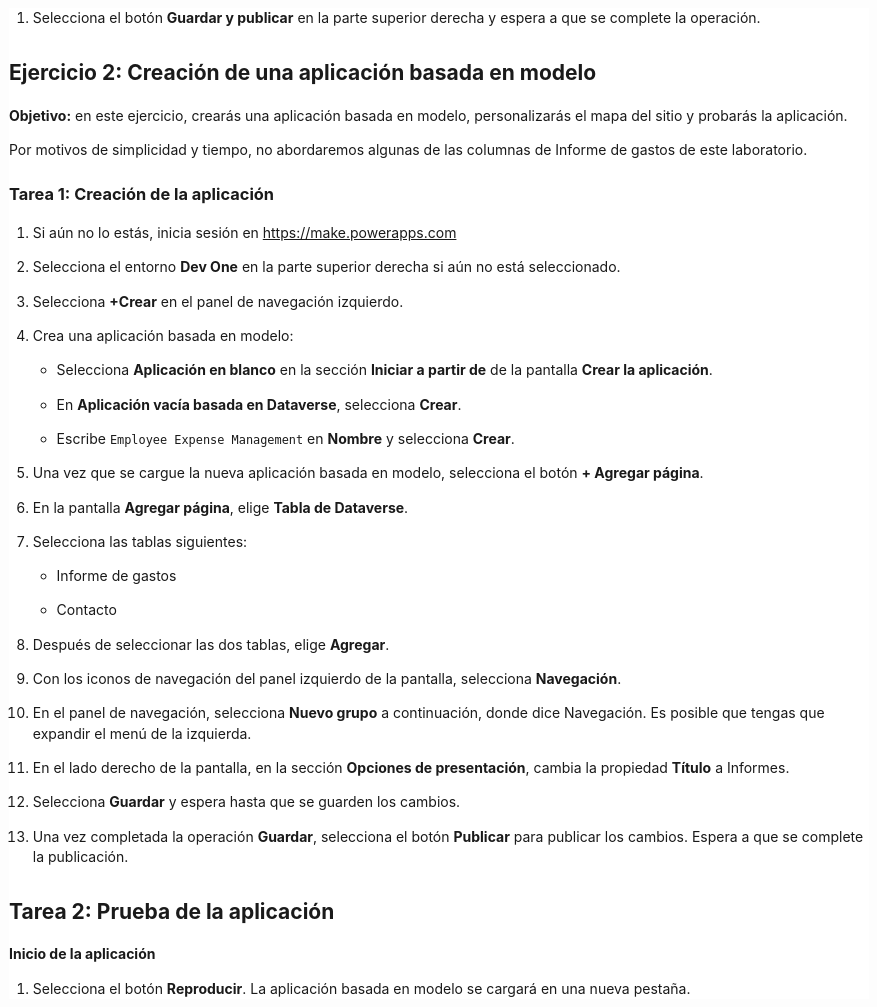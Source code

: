 1. Selecciona el botón **Guardar y publicar** en la parte superior derecha y espera a que se complete la operación.

## Ejercicio 2: Creación de una aplicación basada en modelo

**Objetivo:** en este ejercicio, crearás una aplicación basada en modelo, personalizarás el mapa del sitio y probarás la aplicación.

Por motivos de simplicidad y tiempo, no abordaremos algunas de las columnas de Informe de gastos de este laboratorio.

### Tarea 1: Creación de la aplicación

1. Si aún no lo estás, inicia sesión en https://make.powerapps.com

1. Selecciona el entorno **Dev One** en la parte superior derecha si aún no está seleccionado.

1. Selecciona **+Crear** en el panel de navegación izquierdo.

1. Crea una aplicación basada en modelo:

    - Selecciona **Aplicación en blanco** en la sección **Iniciar a partir de** de la pantalla **Crear la aplicación**.

    - En **Aplicación vacía basada en Dataverse**, selecciona **Crear**.

    - Escribe `Employee Expense Management` en **Nombre** y selecciona **Crear**.

1. Una vez que se cargue la nueva aplicación basada en modelo, selecciona el botón **+ Agregar página**.

1. En la pantalla **Agregar página**, elige **Tabla de Dataverse**.

1. Selecciona las tablas siguientes:

    - Informe de gastos

    - Contacto

1. Después de seleccionar las dos tablas, elige **Agregar**.

1. Con los iconos de navegación del panel izquierdo de la pantalla, selecciona **Navegación**.

1. En el panel de navegación, selecciona **Nuevo grupo** a continuación, donde dice Navegación. Es posible que tengas que expandir el menú de la izquierda.

1. En el lado derecho de la pantalla, en la sección **Opciones de presentación**, cambia la propiedad **Título** a Informes.

1. Selecciona **Guardar** y espera hasta que se guarden los cambios.

1. Una vez completada la operación **Guardar**, selecciona el botón **Publicar** para publicar los cambios. Espera a que se complete la publicación.

## Tarea 2: Prueba de la aplicación

**Inicio de la aplicación**

1. Selecciona el botón **Reproducir**. La aplicación basada en modelo se cargará en una nueva pestaña.

